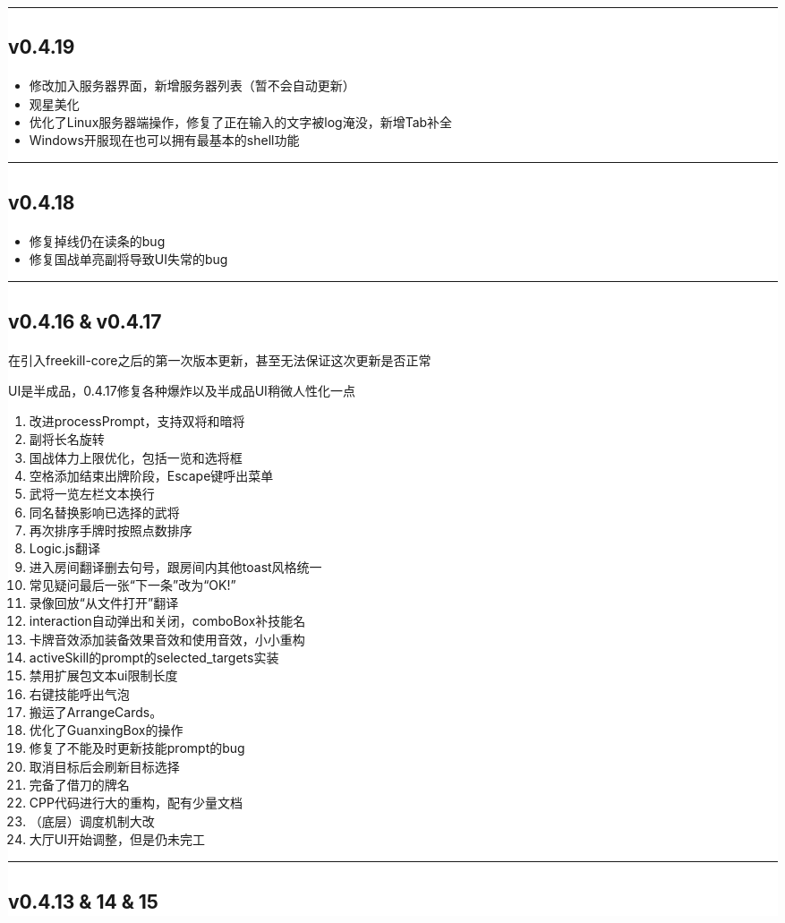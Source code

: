 ___

## v0.4.19

- 修改加入服务器界面，新增服务器列表（暂不会自动更新）
- 观星美化
- 优化了Linux服务器端操作，修复了正在输入的文字被log淹没，新增Tab补全
- Windows开服现在也可以拥有最基本的shell功能

___

## v0.4.18

- 修复掉线仍在读条的bug
- 修复国战单亮副将导致UI失常的bug

___

## v0.4.16 & v0.4.17

在引入freekill-core之后的第一次版本更新，甚至无法保证这次更新是否正常

UI是半成品，0.4.17修复各种爆炸以及半成品UI稍微人性化一点

1. 改进processPrompt，支持双将和暗将
2. 副将长名旋转
3. 国战体力上限优化，包括一览和选将框
4. 空格添加结束出牌阶段，Escape键呼出菜单
5. 武将一览左栏文本换行
6. 同名替换影响已选择的武将
7. 再次排序手牌时按照点数排序
8. Logic.js翻译
9. 进入房间翻译删去句号，跟房间内其他toast风格统一
10. 常见疑问最后一张“下一条”改为“OK!”
11. 录像回放“从文件打开”翻译
12. interaction自动弹出和关闭，comboBox补技能名
13. 卡牌音效添加装备效果音效和使用音效，小小重构
14. activeSkill的prompt的selected_targets实装
15. 禁用扩展包文本ui限制长度
16. 右键技能呼出气泡
17. 搬运了ArrangeCards。
18. 优化了GuanxingBox的操作
19. 修复了不能及时更新技能prompt的bug
20. 取消目标后会刷新目标选择
21. 完备了借刀的牌名
22. CPP代码进行大的重构，配有少量文档
23. （底层）调度机制大改
24. 大厅UI开始调整，但是仍未完工

___

## v0.4.13 & 14 & 15
